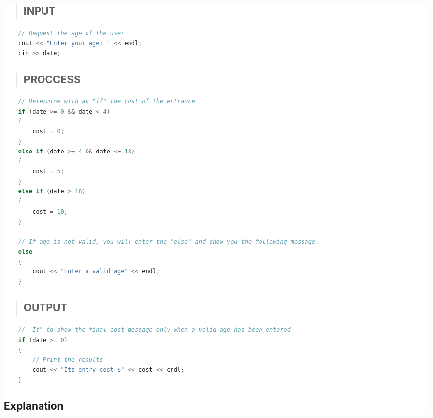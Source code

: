 <div>

<div align= justify>

> ## INPUT

```c++ 
    // Request the age of the user
    cout << "Enter your age: " << endl;
    cin >> date;
 ```
<div align= justify>

> ## PROCCESS

```c++ 
    // Determine with an "if" the cost of the entrance
    if (date >= 0 && date < 4)
    {
        cost = 0;
    }
    else if (date >= 4 && date <= 18)
    {
        cost = 5;
    }
    else if (date > 18)
    {
        cost = 10;
    }

    // If age is not valid, you will enter the "else" and show you the following message
    else
    {
        cout << "Enter a valid age" << endl;
    }

 ```
<div align= justify>

> ## OUTPUT

```c++ 
    // "If" to show the final cost message only when a valid age has been entered
    if (date >= 0)
    {
        // Print the results
        cout << "Its entry cost $" << cost << endl;
    }
```

<div>

<div align= justify>

## Explanation 
